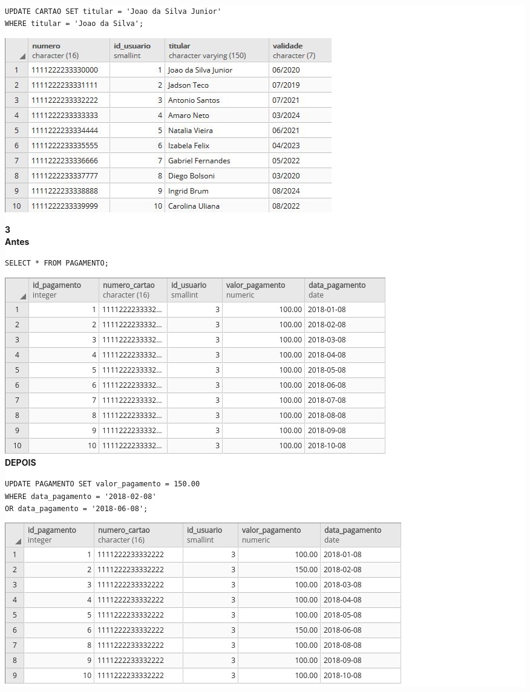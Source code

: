 	UPDATE CARTAO SET titular = 'Joao da Silva Junior' 
	WHERE titular = 'Joao da Silva';
![img](images/9.5/2.2.JPG)<br>

<b> 3 </b><br>
<b> Antes </b><br>

	SELECT * FROM PAGAMENTO;
![img](images/9.5/3.1.png)<br>
   <b> DEPOIS </b><br>
   
	UPDATE PAGAMENTO SET valor_pagamento = 150.00 
	WHERE data_pagamento = '2018-02-08' 
	OR data_pagamento = '2018-06-08';
![img](images/9.5/3.2.png)<br>
